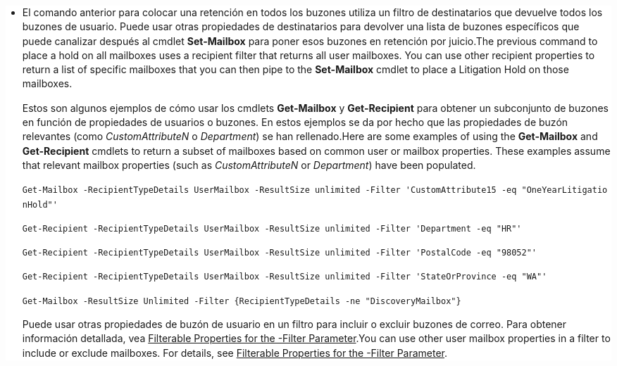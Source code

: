 - <span data-ttu-id="2c83e-p120">El comando anterior para colocar una retención en todos los buzones utiliza un filtro de destinatarios que devuelve todos los buzones de usuario. Puede usar otras propiedades de destinatarios para devolver una lista de buzones específicos que puede canalizar después al cmdlet **Set-Mailbox** para poner esos buzones en retención por juicio.</span><span class="sxs-lookup"><span data-stu-id="2c83e-p120">The previous command to place a hold on all mailboxes uses a recipient filter that returns all user mailboxes. You can use other recipient properties to return a list of specific mailboxes that you can then pipe to the **Set-Mailbox** cmdlet to place a Litigation Hold on those mailboxes.</span></span> 
    
    <span data-ttu-id="2c83e-p121">Estos son algunos ejemplos de cómo usar los cmdlets **Get-Mailbox** y **Get-Recipient** para obtener un subconjunto de buzones en función de propiedades de usuarios o buzones. En estos ejemplos se da por hecho que las propiedades de buzón relevantes (como  _CustomAttributeN_ o  _Department_) se han rellenado.</span><span class="sxs-lookup"><span data-stu-id="2c83e-p121">Here are some examples of using the **Get-Mailbox** and **Get-Recipient** cmdlets to return a subset of mailboxes based on common user or mailbox properties. These examples assume that relevant mailbox properties (such as  _CustomAttributeN_ or  _Department_) have been populated.</span></span>
    
  ```
  Get-Mailbox -RecipientTypeDetails UserMailbox -ResultSize unlimited -Filter 'CustomAttribute15 -eq "OneYearLitigationHold"'
  ```

  ```
  Get-Recipient -RecipientTypeDetails UserMailbox -ResultSize unlimited -Filter 'Department -eq "HR"'
  ```

  ```
  Get-Recipient -RecipientTypeDetails UserMailbox -ResultSize unlimited -Filter 'PostalCode -eq "98052"'
  ```

  ```
  Get-Recipient -RecipientTypeDetails UserMailbox -ResultSize unlimited -Filter 'StateOrProvince -eq "WA"'
  ```

  ```
  Get-Mailbox -ResultSize Unlimited -Filter {RecipientTypeDetails -ne "DiscoveryMailbox"}
  ```

    <span data-ttu-id="2c83e-p122">Puede usar otras propiedades de buzón de usuario en un filtro para incluir o excluir buzones de correo. Para obtener información detallada, vea [Filterable Properties for the -Filter Parameter](http://technet.microsoft.com/library/b02b0005-2fb6-4bc2-8815-305259fa5432.aspx).</span><span class="sxs-lookup"><span data-stu-id="2c83e-p122">You can use other user mailbox properties in a filter to include or exclude mailboxes. For details, see [Filterable Properties for the -Filter Parameter](http://technet.microsoft.com/library/b02b0005-2fb6-4bc2-8815-305259fa5432.aspx).</span></span>
    

